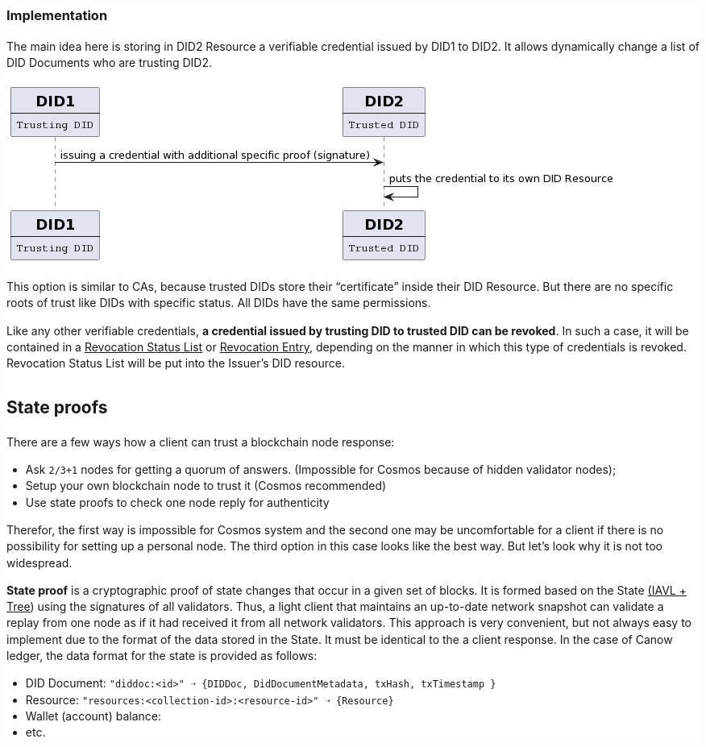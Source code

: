 ### **Implementation**

The main idea here is storing in DID2 Resource a verifiable credential issued by DID1 to DID2. It allows dynamically change a list of  DID Documents who are trusting DID2.

![Linked DID Sequence diagram](sources/linked-did-sequence.png)

This option is similar to CAs, because trusted DIDs store their “certificate” inside their DID Resource. But there are no specific roots of trust like DIDs with specific status. All DIDs have the same permissions. 

Like any other verifiable credentials, **a credential issued by trusting DID to trusted DID can be revoked**. In such a case, it will be contained in a [Revocation Status List](https://w3c-ccg.github.io/vc-status-rl-2020/) or [Revocation Entry](https://hyperledger.github.io/anoncreds-spec/#issuer-create-and-publish-revocation-registry-objects), depending on the manner in which this type of credentials is revoked. Revocation Status List will be put into the Issuer’s DID resource.

## State proofs

There are a few ways how a client can trust a blockchain node response:

- Ask `2/3+1` nodes for getting a quorum of answers. (Impossible for Cosmos because of hidden validator nodes);
- Setup your own blockchain node to trust it (Cosmos recommended)
- Use state proofs to check one node reply for authenticity

Therefor, the first way is impossible for Cosmos system and the second one may be uncomfortable for a client if there is no possibility for setting up a personal node. The third option in this case looks like the best way. But let’s look why it is not too widespread.

**State proof** is a cryptographic proof of state changes that occur in a given set of blocks. It is formed based on the State [(IAVL + Tree](https://github.com/cosmos/iavl)) using the signatures of all validators.
Thus, a light client that maintains an up-to-date network snapshot can validate a replay from one node as if it had received it from all network validators.
This approach is very convenient, but not always easy to implement due to the format of the data stored in the State. It must be identical to the a client response.
In the case of Canow ledger, the data format for the state is provided as follows:

- DID Document: `"diddoc:<id>" ➝ {DIDDoc, DidDocumentMetadata, txHash, txTimestamp }`
- Resource: `"resources:<collection-id>:<resource-id>" ➝ {Resource}`
- Wallet (account) balance:
- etc.
